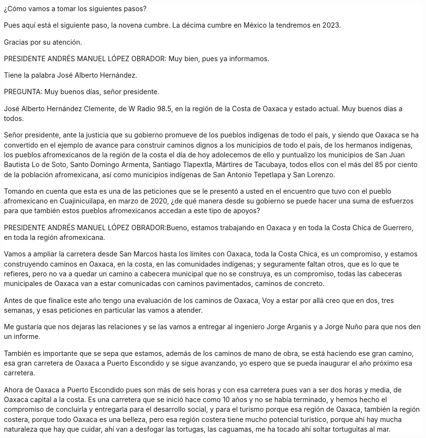 ¿Cómo vamos a tomar los siguientes pasos?

Pues aquí está el siguiente paso, la novena cumbre. La décima cumbre en México
la tendremos en 2023.

Gracias por su atención.

PRESIDENTE ANDRÉS MANUEL LÓPEZ OBRADOR: Muy bien, pues ya informamos.

Tiene la palabra José Alberto Hernández.

PREGUNTA: Muy buenos días, señor presidente.

José Alberto Hernández Clemente, de W Radio 98.5, en la región de la Costa de
Oaxaca y estado actual. Muy buenos días a todos.

Señor presidente, ante la justicia que su gobierno promueve de los pueblos
indígenas de todo el país, y siendo que Oaxaca se ha convertido en el ejemplo
de avance para construir caminos dignos a los municipios de todo el país, de
los hermanos indígenas, los pueblos afromexicanos de la región de la costa el
día de hoy adolecemos de ello y puntualizo los municipios de San Juan Bautista
Lo de Soto, Santo Domingo Armenta, Santiago Tlapextla, Mártires de Tacubaya,
todos ellos con el más del 85 por ciento de la población afromexicana, así
como municipios indígenas de San Antonio Tepetlapa y San Lorenzo.

Tomando en cuenta que esta es una de las peticiones que se le presentó a usted
en el encuentro que tuvo con el pueblo afromexicano en Cuajinicuilapa, en
marzo de 2020, ¿de qué manera desde su gobierno se puede hacer una suma de
esfuerzos para que también estos pueblos afromexicanos accedan a este tipo de
apoyos?

PRESIDENTE ANDRÉS MANUEL LÓPEZ OBRADOR:Bueno, estamos trabajando en Oaxaca y
en toda la Costa Chica de Guerrero, en toda la región afromexicana.

Vamos a ampliar la carretera desde San Marcos hasta los límites con Oaxaca,
toda la Costa Chica, es un compromiso, y estamos construyendo caminos en
Oaxaca, en la costa, en las comunidades indígenas; y seguramente faltan otros,
que es lo que te refieres, pero no va a quedar un camino a cabecera municipal
que no se construya, es un compromiso, todas las cabeceras municipales de
Oaxaca van a estar comunicadas con caminos pavimentados, caminos de concreto.

Antes de que finalice este año tengo una evaluación de los caminos de Oaxaca,
Voy a estar por allá creo que en dos, tres semanas, y esas peticiones en
particular las vamos a atender.

Me gustaría que nos dejaras las relaciones y se las vamos a entregar al
ingeniero Jorge Arganis y a Jorge Nuño para que nos den un informe.

También es importante que se sepa que estamos, además de los caminos de mano
de obra, se está haciendo ese gran camino, esa gran carretera de Oaxaca a
Puerto Escondido y se sigue avanzando, yo espero que se pueda inaugurar el año
próximo esa carretera.

Ahora de Oaxaca a Puerto Escondido pues son más de seis horas y con esa
carretera pues van a ser dos horas y media, de Oaxaca capital a la costa. Es
una carretera que se inició hace como 10 años y no se había terminado, y hemos
hecho el compromiso de concluirla y entregarla para el desarrollo social, y
para el turismo porque esa región de Oaxaca, también la región costera, porque
todo Oaxaca es una belleza, pero esa región costera tiene mucho potencial
turístico, porque ahí hay mucha naturaleza que hay que cuidar, ahí van a
desfogar las tortugas, las caguamas, me ha tocado ahí soltar tortuguitas al
mar.
